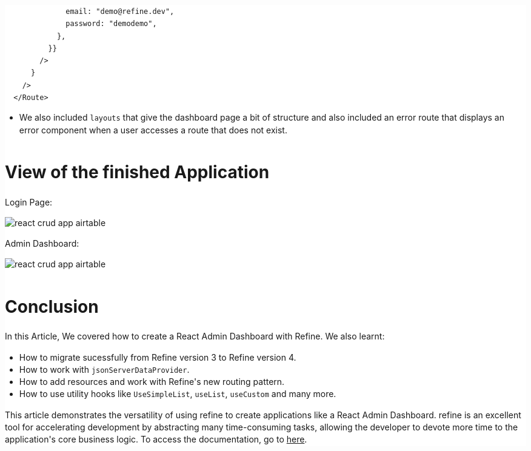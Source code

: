 ```tsx title="src/App.tsx"
              email: "demo@refine.dev",
              password: "demodemo",
            },
          }}
        />
      }
    />
  </Route>
```

* We also included `layouts` that give the dashboard page a bit of structure and also included an error route that displays an error component when a user accesses a route that does not exist.



# View of the finished Application

Login Page:

<img src="https://refine.ams3.cdn.digitaloceanspaces.com/blog%2F2023-04-04-finefoods-admin-dashboard%2Flogin.png"  alt="react crud app airtable" />

<br />


Admin Dashboard:


<img src="https://refine.ams3.cdn.digitaloceanspaces.com/blog%2F2023-04-04-finefoods-admin-dashboard%2Ffinished.png"  alt="react crud app airtable" />

<br />


# Conclusion
In this Article, We covered how to create a React Admin Dashboard with Refine. We also learnt:
* How to migrate sucessfully from Refine version 3 to Refine version 4.
* How to work with `jsonServerDataProvider`.
* How to add resources and work with Refine's new routing pattern.
* How to use utility hooks like `UseSimpleList`, `useList`, `useCustom` and many more.


This article demonstrates the versatility of using refine to create applications like a React Admin Dashboard. refine is an excellent tool for accelerating development by abstracting many time-consuming tasks, allowing the developer to devote more time to the application's core business logic. To access the documentation, go to [here](https://refine.dev/docs/getting-started/overview/).

